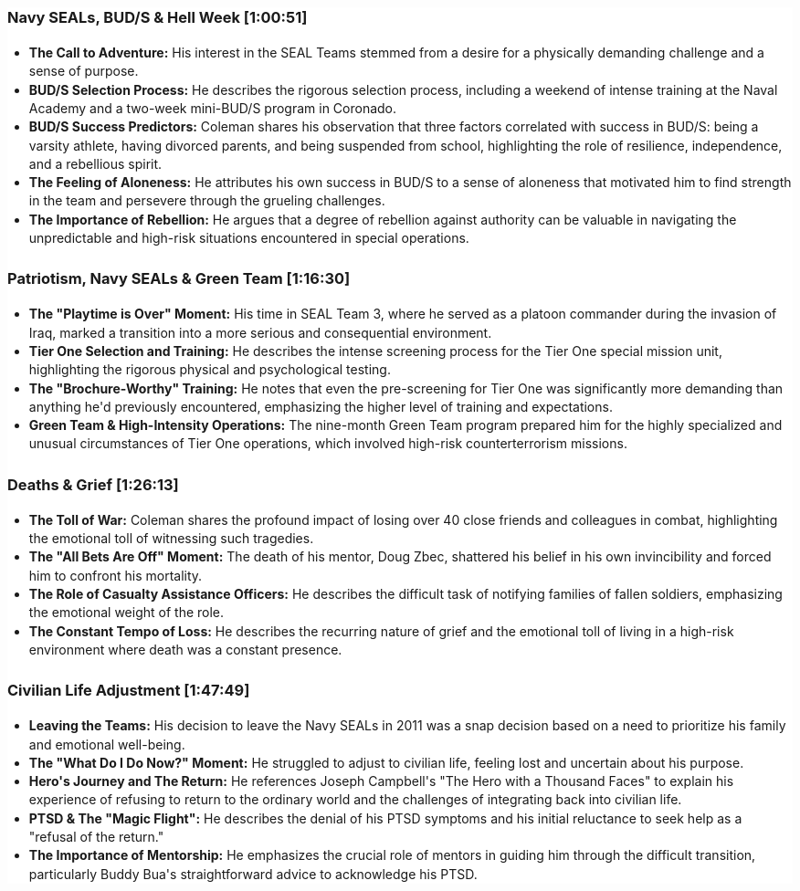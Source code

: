 ### Navy SEALs, BUD/S & Hell Week [1:00:51]
- **The Call to Adventure:**  His interest in the SEAL Teams stemmed from a desire for a physically demanding challenge and a sense of purpose.
- **BUD/S Selection Process:**  He describes the rigorous selection process, including a weekend of intense training at the Naval Academy and a two-week mini-BUD/S program in Coronado.
- **BUD/S Success Predictors:**  Coleman shares his observation that three factors correlated with success in BUD/S: being a varsity athlete, having divorced parents, and being suspended from school, highlighting the role of resilience, independence, and a rebellious spirit.
- **The Feeling of Aloneness:**  He attributes his own success in BUD/S to a sense of aloneness that motivated him to find strength in the team and persevere through the grueling challenges.
- **The Importance of Rebellion:**  He argues that a degree of rebellion against authority can be valuable in navigating the unpredictable and high-risk situations encountered in special operations.

### Patriotism, Navy SEALs & Green Team [1:16:30]
- **The "Playtime is Over" Moment:**  His time in SEAL Team 3, where he served as a platoon commander during the invasion of Iraq, marked a transition into a more serious and consequential environment.
- **Tier One Selection and Training:**  He describes the intense screening process for the Tier One special mission unit, highlighting the rigorous physical and psychological testing.
- **The "Brochure-Worthy" Training:**  He notes that even the pre-screening for Tier One was significantly more demanding than anything he'd previously encountered, emphasizing the higher level of training and expectations.
- **Green Team & High-Intensity Operations:**  The nine-month Green Team program prepared him for the highly specialized and unusual circumstances of Tier One operations, which involved high-risk counterterrorism missions.

### Deaths & Grief [1:26:13]
- **The Toll of War:**  Coleman shares the profound impact of losing over 40 close friends and colleagues in combat, highlighting the emotional toll of witnessing such tragedies.
- **The "All Bets Are Off" Moment:**  The death of his mentor, Doug Zbec, shattered his belief in his own invincibility and forced him to confront his mortality.
- **The Role of Casualty Assistance Officers:**  He describes the difficult task of notifying families of fallen soldiers, emphasizing the emotional weight of the role.
- **The Constant Tempo of Loss:**  He describes the recurring nature of grief and the emotional toll of living in a high-risk environment where death was a constant presence.

### Civilian Life Adjustment [1:47:49]
- **Leaving the Teams:**  His decision to leave the Navy SEALs in 2011 was a snap decision based on a need to prioritize his family and emotional well-being.
- **The "What Do I Do Now?" Moment:**  He struggled to adjust to civilian life, feeling lost and uncertain about his purpose.
- **Hero's Journey and The Return:**  He references Joseph Campbell's "The Hero with a Thousand Faces" to explain his experience of refusing to return to the ordinary world and the challenges of integrating back into civilian life.
- **PTSD & The "Magic Flight":**  He describes the denial of his PTSD symptoms and his initial reluctance to seek help as a "refusal of the return."
- **The Importance of Mentorship:**  He emphasizes the crucial role of mentors in guiding him through the difficult transition, particularly Buddy Bua's straightforward advice to acknowledge his PTSD.
